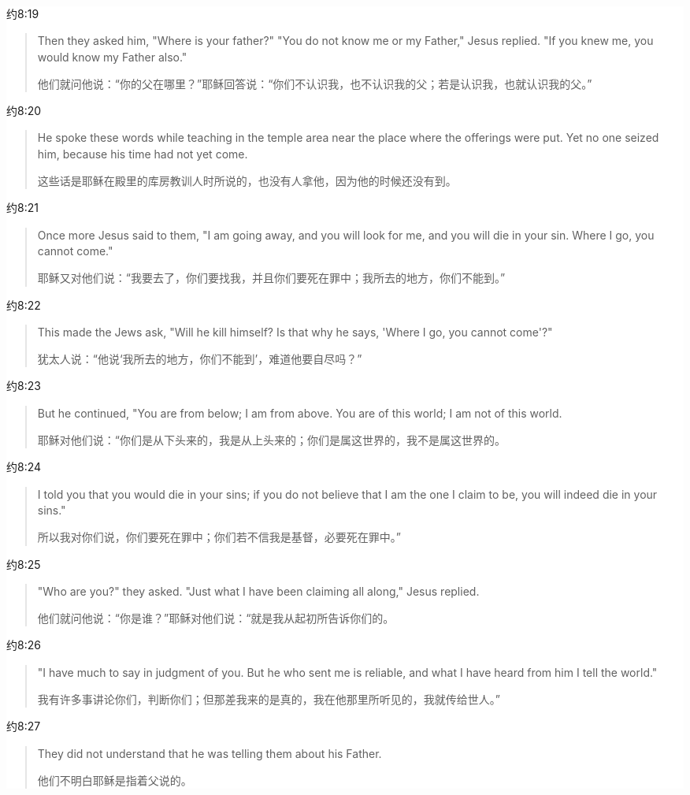 
约8:19
> Then they asked him, "Where is your father?" "You do not know me or my Father," Jesus replied. "If you knew me, you would know my Father also."
>
> 他们就问他说：“你的父在哪里？”耶稣回答说：“你们不认识我，也不认识我的父；若是认识我，也就认识我的父。”


约8:20
> He spoke these words while teaching in the temple area near the place where the offerings were put. Yet no one seized him, because his time had not yet come.
>
> 这些话是耶稣在殿里的库房教训人时所说的，也没有人拿他，因为他的时候还没有到。


约8:21
> Once more Jesus said to them, "I am going away, and you will look for me, and you will die in your sin. Where I go, you cannot come."
>
> 耶稣又对他们说：“我要去了，你们要找我，并且你们要死在罪中；我所去的地方，你们不能到。”


约8:22
> This made the Jews ask, "Will he kill himself? Is that why he says, 'Where I go, you cannot come'?"
>
> 犹太人说：“他说‘我所去的地方，你们不能到’，难道他要自尽吗？”


约8:23
> But he continued, "You are from below; I am from above. You are of this world; I am not of this world.
>
> 耶稣对他们说：“你们是从下头来的，我是从上头来的；你们是属这世界的，我不是属这世界的。


约8:24
> I told you that you would die in your sins; if you do not believe that I am the one I claim to be, you will indeed die in your sins."
>
> 所以我对你们说，你们要死在罪中；你们若不信我是基督，必要死在罪中。”


约8:25
> "Who are you?" they asked. "Just what I have been claiming all along," Jesus replied.
>
> 他们就问他说：“你是谁？”耶稣对他们说：“就是我从起初所告诉你们的。


约8:26
> "I have much to say in judgment of you. But he who sent me is reliable, and what I have heard from him I tell the world."
>
> 我有许多事讲论你们，判断你们；但那差我来的是真的，我在他那里所听见的，我就传给世人。”


约8:27
> They did not understand that he was telling them about his Father.
>
> 他们不明白耶稣是指着父说的。
